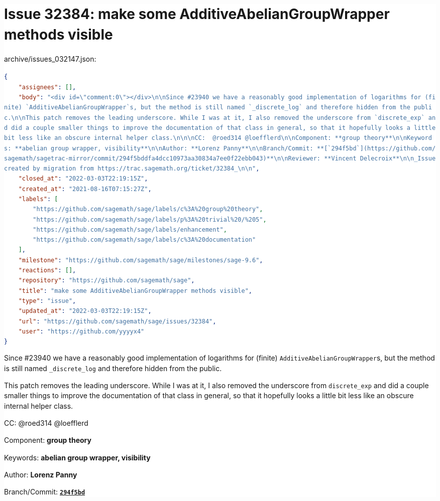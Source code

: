 # Issue 32384: make some AdditiveAbelianGroupWrapper methods visible

archive/issues_032147.json:
```json
{
    "assignees": [],
    "body": "<div id=\"comment:0\"></div>\n\nSince #23940 we have a reasonably good implementation of logarithms for (finite) `AdditiveAbelianGroupWrapper`s, but the method is still named `_discrete_log` and therefore hidden from the public.\n\nThis patch removes the leading underscore. While I was at it, I also removed the underscore from `discrete_exp` and did a couple smaller things to improve the documentation of that class in general, so that it hopefully looks a little bit less like an obscure internal helper class.\n\n\nCC:  @roed314 @loefflerd\n\nComponent: **group theory**\n\nKeywords: **abelian group wrapper, visibility**\n\nAuthor: **Lorenz Panny**\n\nBranch/Commit: **[`294f5bd`](https://github.com/sagemath/sagetrac-mirror/commit/294f5bddfa4dcc10973aa30834a7ee0f22ebb043)**\n\nReviewer: **Vincent Delecroix**\n\n_Issue created by migration from https://trac.sagemath.org/ticket/32384_\n\n",
    "closed_at": "2022-03-03T22:19:15Z",
    "created_at": "2021-08-16T07:15:27Z",
    "labels": [
        "https://github.com/sagemath/sage/labels/c%3A%20group%20theory",
        "https://github.com/sagemath/sage/labels/p%3A%20trivial%20/%205",
        "https://github.com/sagemath/sage/labels/enhancement",
        "https://github.com/sagemath/sage/labels/c%3A%20documentation"
    ],
    "milestone": "https://github.com/sagemath/sage/milestones/sage-9.6",
    "reactions": [],
    "repository": "https://github.com/sagemath/sage",
    "title": "make some AdditiveAbelianGroupWrapper methods visible",
    "type": "issue",
    "updated_at": "2022-03-03T22:19:15Z",
    "url": "https://github.com/sagemath/sage/issues/32384",
    "user": "https://github.com/yyyyx4"
}
```
<div id="comment:0"></div>

Since #23940 we have a reasonably good implementation of logarithms for (finite) `AdditiveAbelianGroupWrapper`s, but the method is still named `_discrete_log` and therefore hidden from the public.

This patch removes the leading underscore. While I was at it, I also removed the underscore from `discrete_exp` and did a couple smaller things to improve the documentation of that class in general, so that it hopefully looks a little bit less like an obscure internal helper class.


CC:  @roed314 @loefflerd

Component: **group theory**

Keywords: **abelian group wrapper, visibility**

Author: **Lorenz Panny**

Branch/Commit: **[`294f5bd`](https://github.com/sagemath/sagetrac-mirror/commit/294f5bddfa4dcc10973aa30834a7ee0f22ebb043)**
